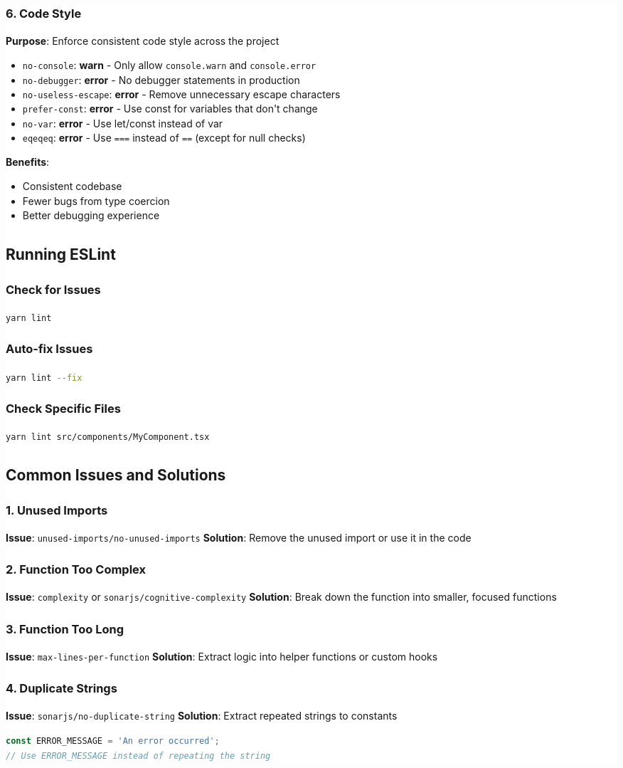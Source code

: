 ### 6. Code Style

**Purpose**: Enforce consistent code style across the project

- `no-console`: **warn** - Only allow `console.warn` and `console.error`
- `no-debugger`: **error** - No debugger statements in production
- `no-useless-escape`: **error** - Remove unnecessary escape characters
- `prefer-const`: **error** - Use const for variables that don't change
- `no-var`: **error** - Use let/const instead of var
- `eqeqeq`: **error** - Use `===` instead of `==` (except for null checks)

**Benefits**:
- Consistent codebase
- Fewer bugs from type coercion
- Better debugging experience

## Running ESLint

### Check for Issues
```bash
yarn lint
```

### Auto-fix Issues
```bash
yarn lint --fix
```

### Check Specific Files
```bash
yarn lint src/components/MyComponent.tsx
```

## Common Issues and Solutions

### 1. Unused Imports
**Issue**: `unused-imports/no-unused-imports`
**Solution**: Remove the unused import or use it in the code

### 2. Function Too Complex
**Issue**: `complexity` or `sonarjs/cognitive-complexity`
**Solution**: Break down the function into smaller, focused functions

### 3. Function Too Long
**Issue**: `max-lines-per-function`
**Solution**: Extract logic into helper functions or custom hooks

### 4. Duplicate Strings
**Issue**: `sonarjs/no-duplicate-string`
**Solution**: Extract repeated strings to constants
```typescript
const ERROR_MESSAGE = 'An error occurred';
// Use ERROR_MESSAGE instead of repeating the string
```
